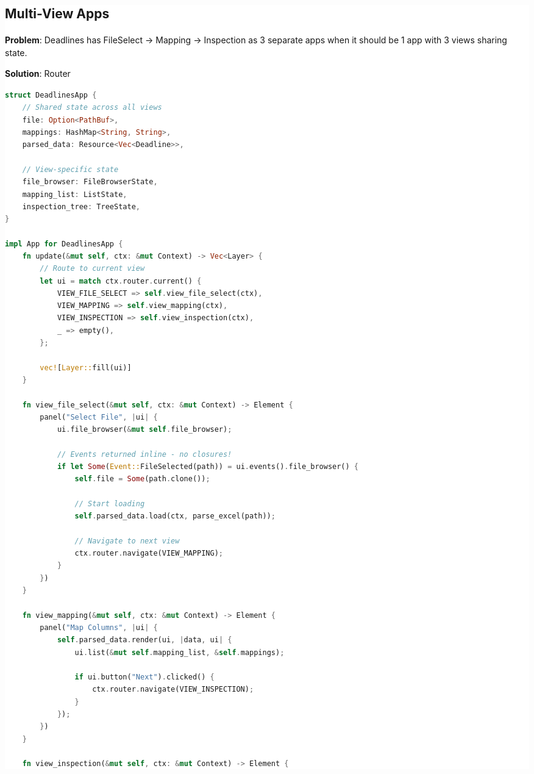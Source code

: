 
## Multi-View Apps

**Problem**: Deadlines has FileSelect → Mapping → Inspection as 3 separate apps when it should be 1 app with 3 views sharing state.

**Solution**: Router

```rust
struct DeadlinesApp {
    // Shared state across all views
    file: Option<PathBuf>,
    mappings: HashMap<String, String>,
    parsed_data: Resource<Vec<Deadline>>,

    // View-specific state
    file_browser: FileBrowserState,
    mapping_list: ListState,
    inspection_tree: TreeState,
}

impl App for DeadlinesApp {
    fn update(&mut self, ctx: &mut Context) -> Vec<Layer> {
        // Route to current view
        let ui = match ctx.router.current() {
            VIEW_FILE_SELECT => self.view_file_select(ctx),
            VIEW_MAPPING => self.view_mapping(ctx),
            VIEW_INSPECTION => self.view_inspection(ctx),
            _ => empty(),
        };

        vec![Layer::fill(ui)]
    }

    fn view_file_select(&mut self, ctx: &mut Context) -> Element {
        panel("Select File", |ui| {
            ui.file_browser(&mut self.file_browser);

            // Events returned inline - no closures!
            if let Some(Event::FileSelected(path)) = ui.events().file_browser() {
                self.file = Some(path.clone());

                // Start loading
                self.parsed_data.load(ctx, parse_excel(path));

                // Navigate to next view
                ctx.router.navigate(VIEW_MAPPING);
            }
        })
    }

    fn view_mapping(&mut self, ctx: &mut Context) -> Element {
        panel("Map Columns", |ui| {
            self.parsed_data.render(ui, |data, ui| {
                ui.list(&mut self.mapping_list, &self.mappings);

                if ui.button("Next").clicked() {
                    ctx.router.navigate(VIEW_INSPECTION);
                }
            });
        })
    }

    fn view_inspection(&mut self, ctx: &mut Context) -> Element {
```